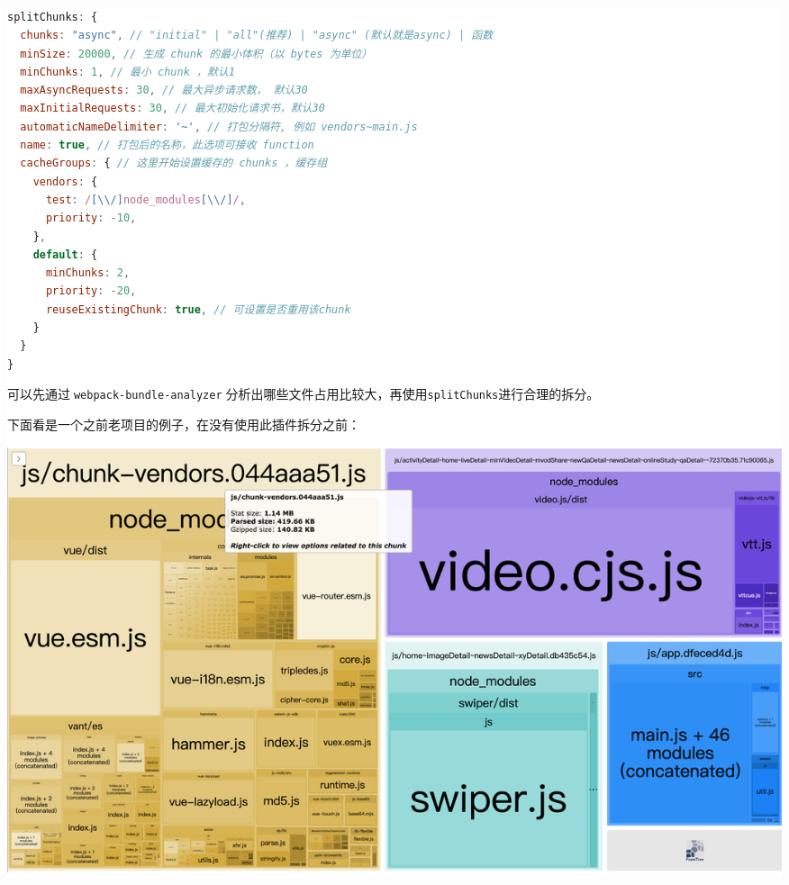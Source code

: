 ```js
splitChunks: {
  chunks: "async", // "initial" | "all"(推荐) | "async" (默认就是async) | 函数
  minSize: 20000, // 生成 chunk 的最小体积（以 bytes 为单位）
  minChunks: 1, // 最小 chunk ，默认1
  maxAsyncRequests: 30, // 最大异步请求数， 默认30
  maxInitialRequests: 30, // 最大初始化请求书，默认30
  automaticNameDelimiter: '~', // 打包分隔符, 例如 vendors~main.js
  name: true, // 打包后的名称，此选项可接收 function
  cacheGroups: { // 这里开始设置缓存的 chunks ，缓存组
    vendors: {
      test: /[\\/]node_modules[\\/]/,
      priority: -10,
    },
    default: {
      minChunks: 2,
      priority: -20,
      reuseExistingChunk: true, // 可设置是否重用该chunk
    }
  }
}
```

可以先通过 `webpack-bundle-analyzer` 分析出哪些文件占用比较大，再使用`splitChunks`进行合理的拆分。

下面看是一个之前老项目的例子，在没有使用此插件拆分之前：

![拆分之前](./img/拆分之前.png)
